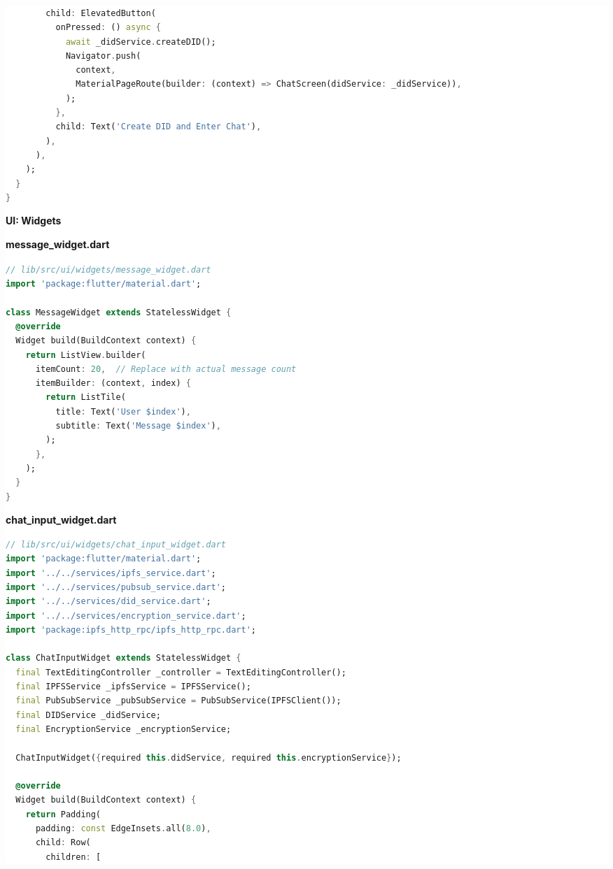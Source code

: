 ```dart
        child: ElevatedButton(
          onPressed: () async {
            await _didService.createDID();
            Navigator.push(
              context,
              MaterialPageRoute(builder: (context) => ChatScreen(didService: _didService)),
            );
          },
          child: Text('Create DID and Enter Chat'),
        ),
      ),
    );
  }
}
```

**UI: Widgets**

**message_widget.dart**

```dart
// lib/src/ui/widgets/message_widget.dart
import 'package:flutter/material.dart';

class MessageWidget extends StatelessWidget {
  @override
  Widget build(BuildContext context) {
    return ListView.builder(
      itemCount: 20,  // Replace with actual message count
      itemBuilder: (context, index) {
        return ListTile(
          title: Text('User $index'),
          subtitle: Text('Message $index'),
        );
      },
    );
  }
}
```

**chat_input_widget.dart**

```dart
// lib/src/ui/widgets/chat_input_widget.dart
import 'package:flutter/material.dart';
import '../../services/ipfs_service.dart';
import '../../services/pubsub_service.dart';
import '../../services/did_service.dart';
import '../../services/encryption_service.dart';
import 'package:ipfs_http_rpc/ipfs_http_rpc.dart';

class ChatInputWidget extends StatelessWidget {
  final TextEditingController _controller = TextEditingController();
  final IPFSService _ipfsService = IPFSService();
  final PubSubService _pubSubService = PubSubService(IPFSClient());
  final DIDService _didService;
  final EncryptionService _encryptionService;

  ChatInputWidget({required this.didService, required this.encryptionService});

  @override
  Widget build(BuildContext context) {
    return Padding(
      padding: const EdgeInsets.all(8.0),
      child: Row(
        children: [
```